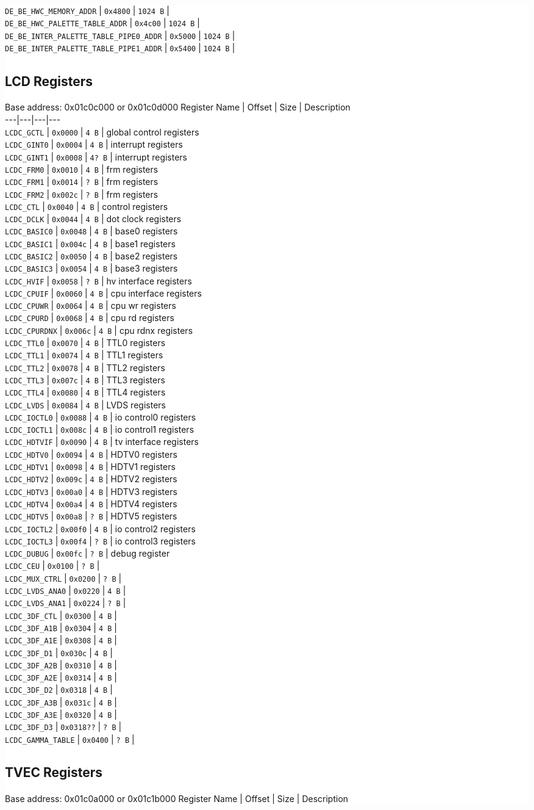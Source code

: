 `DE_BE_HWC_MEMORY_ADDR` | `0x4800` | `1024 B` |   
`DE_BE_HWC_PALETTE_TABLE_ADDR` | `0x4c00` | `1024 B` |   
`DE_BE_INTER_PALETTE_TABLE_PIPE0_ADDR` | `0x5000` | `1024 B` |   
`DE_BE_INTER_PALETTE_TABLE_PIPE1_ADDR` | `0x5400` | `1024 B` |   
## LCD Registers
Base address: 0x01c0c000 or 0x01c0d000 
Register Name  | Offset  | Size  | Description   
---|---|---|---  
`LCDC_GCTL` | `0x0000` | `4 B` | global control registers   
`LCDC_GINT0` | `0x0004` | `4 B` | interrupt registers   
`LCDC_GINT1` | `0x0008` | `4? B` | interrupt registers   
`LCDC_FRM0` | `0x0010` | `4 B` | frm registers   
`LCDC_FRM1` | `0x0014` | `? B` | frm registers   
`LCDC_FRM2` | `0x002c` | `? B` | frm registers   
`LCDC_CTL` | `0x0040` | `4 B` | control registers   
`LCDC_DCLK` | `0x0044` | `4 B` | dot clock registers   
`LCDC_BASIC0` | `0x0048` | `4 B` | base0 registers   
`LCDC_BASIC1` | `0x004c` | `4 B` | base1 registers   
`LCDC_BASIC2` | `0x0050` | `4 B` | base2 registers   
`LCDC_BASIC3` | `0x0054` | `4 B` | base3 registers   
`LCDC_HVIF` | `0x0058` | `? B` | hv interface registers   
`LCDC_CPUIF` | `0x0060` | `4 B` | cpu interface registers   
`LCDC_CPUWR` | `0x0064` | `4 B` | cpu wr registers   
`LCDC_CPURD` | `0x0068` | `4 B` | cpu rd registers   
`LCDC_CPURDNX` | `0x006c` | `4 B` | cpu rdnx registers   
`LCDC_TTL0` | `0x0070` | `4 B` | TTL0 registers   
`LCDC_TTL1` | `0x0074` | `4 B` | TTL1 registers   
`LCDC_TTL2` | `0x0078` | `4 B` | TTL2 registers   
`LCDC_TTL3` | `0x007c` | `4 B` | TTL3 registers   
`LCDC_TTL4` | `0x0080` | `4 B` | TTL4 registers   
`LCDC_LVDS` | `0x0084` | `4 B` | LVDS registers   
`LCDC_IOCTL0` | `0x0088` | `4 B` | io control0 registers   
`LCDC_IOCTL1` | `0x008c` | `4 B` | io control1 registers   
`LCDC_HDTVIF` | `0x0090` | `4 B` | tv interface registers   
`LCDC_HDTV0` | `0x0094` | `4 B` | HDTV0 registers   
`LCDC_HDTV1` | `0x0098` | `4 B` | HDTV1 registers   
`LCDC_HDTV2` | `0x009c` | `4 B` | HDTV2 registers   
`LCDC_HDTV3` | `0x00a0` | `4 B` | HDTV3 registers   
`LCDC_HDTV4` | `0x00a4` | `4 B` | HDTV4 registers   
`LCDC_HDTV5` | `0x00a8` | `? B` | HDTV5 registers   
`LCDC_IOCTL2` | `0x00f0` | `4 B` | io control2 registers   
`LCDC_IOCTL3` | `0x00f4` | `? B` | io control3 registers   
`LCDC_DUBUG` | `0x00fc` | `? B` | debug register   
`LCDC_CEU` | `0x0100` | `? B` |   
`LCDC_MUX_CTRL` | `0x0200` | `? B` |   
`LCDC_LVDS_ANA0` | `0x0220` | `4 B` |   
`LCDC_LVDS_ANA1` | `0x0224` | `? B` |   
`LCDC_3DF_CTL` | `0x0300` | `4 B` |   
`LCDC_3DF_A1B` | `0x0304` | `4 B` |   
`LCDC_3DF_A1E` | `0x0308` | `4 B` |   
`LCDC_3DF_D1` | `0x030c` | `4 B` |   
`LCDC_3DF_A2B` | `0x0310` | `4 B` |   
`LCDC_3DF_A2E` | `0x0314` | `4 B` |   
`LCDC_3DF_D2` | `0x0318` | `4 B` |   
`LCDC_3DF_A3B` | `0x031c` | `4 B` |   
`LCDC_3DF_A3E` | `0x0320` | `4 B` |   
`LCDC_3DF_D3` | `0x0318??` | `? B` |   
`LCDC_GAMMA_TABLE` | `0x0400` | `? B` |   
## TVEC Registers
Base address: 0x01c0a000 or 0x01c1b000 
Register Name  | Offset  | Size  | Description   